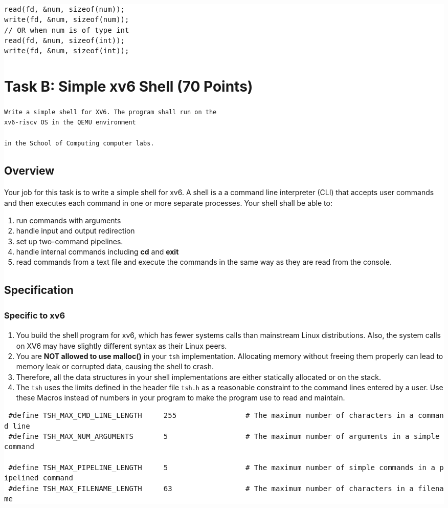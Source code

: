 <pre>
read(fd, &num, sizeof(num));
write(fd, &num, sizeof(num));
// OR when num is of type int 
read(fd, &num, sizeof(int));
write(fd, &num, sizeof(int));
</pre>

# Task B: Simple xv6 Shell (70 Points)
<code>Write a simple shell for XV6. The program shall run on the xv6-riscv OS in the QEMU environment    
in the School of Computing computer labs. </code>

## Overview

Your job for this task is to write a simple shell for xv6. A shell is a a command line interpreter (CLI) that accepts user commands 
and then executes each command in one or more separate processes. Your shell shall be able to:
 
1. run commands with arguments
1. handle input and output redirection
1. set up two-command pipelines.
1. handle internal commands including **cd** and **exit**
1. read commands from a text file and execute the commands in the same way as they are read from the console.

## Specification

### Specific to xv6 
1. You build the shell program for xv6, which has fewer systems calls than mainstream Linux distributions. Also, the 
system calls on XV6 may have slightly different syntax as their Linux peers.   
1. You are **NOT allowed to use malloc()** in your `tsh` implementation. Allocating memory without freeing them 
properly can lead to memory leak or corrupted data, causing the shell to crash. 
1. Therefore, all the data structures in your shell implementations are either statically allocated or on the stack.
1. The `tsh` uses the limits defined in the header file `tsh.h` as a reasonable constraint to the command lines entered
 by a user. Use these Macros instead of numbers in your program to make the program use to read and maintain. 
 
<pre>
 #define TSH_MAX_CMD_LINE_LENGTH     255                # The maximum number of characters in a command line 
 #define TSH_MAX_NUM_ARGUMENTS       5                  # The maximum number of arguments in a simple command

 #define TSH_MAX_PIPELINE_LENGTH     5                  # The maximum number of simple commands in a pipelined command
 #define TSH_MAX_FILENAME_LENGTH     63                 # The maximum number of characters in a filename
</pre>
